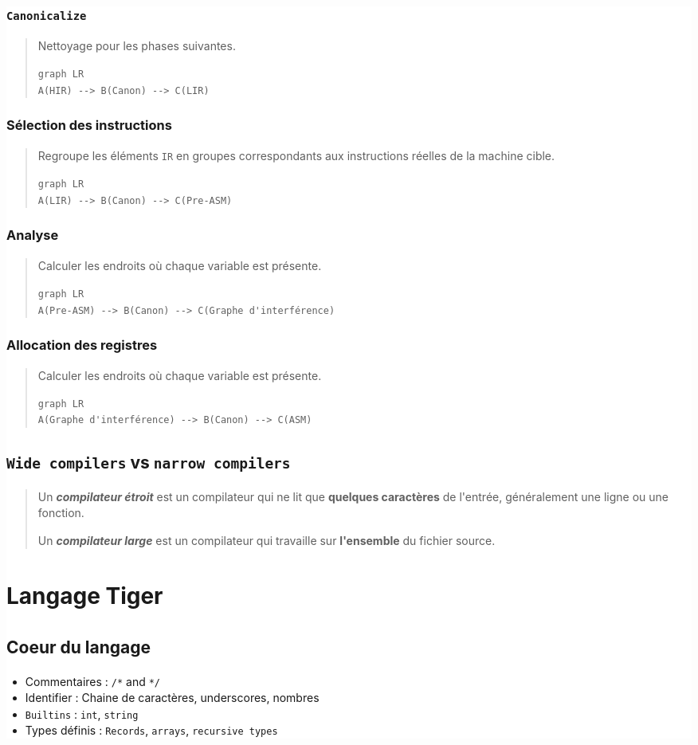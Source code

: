 ### `Canonicalize`

> Nettoyage pour les phases suivantes.
>
> ```mermaid
> graph LR
> A(HIR) --> B(Canon) --> C(LIR)
> ```

### Sélection des instructions

> Regroupe les éléments `IR` en groupes correspondants aux instructions réelles de la machine cible.
>
> ```mermaid
> graph LR
> A(LIR) --> B(Canon) --> C(Pre-ASM)
> ```

### Analyse

> Calculer les endroits où chaque variable est présente.
>
> ```mermaid
> graph LR
> A(Pre-ASM) --> B(Canon) --> C(Graphe d'interférence)
> ```

### Allocation des registres

> Calculer les endroits où chaque variable est présente.
>
> ```mermaid
> graph LR
> A(Graphe d'interférence) --> B(Canon) --> C(ASM)
> ```

## `Wide compilers` vs `narrow compilers`

> Un ***compilateur étroit*** est un compilateur qui ne lit que **quelques caractères** de l'entrée, généralement une ligne ou une fonction.
>
> Un ***compilateur large*** est un compilateur qui travaille sur **l'ensemble** du fichier source.

# Langage Tiger

## Coeur du langage

- Commentaires : `/*` and `*/`
- Identifier : Chaine de caractères, underscores, nombres
- `Builtins` : `int`, `string`
- Types définis : `Records`, `arrays`, `recursive types`
